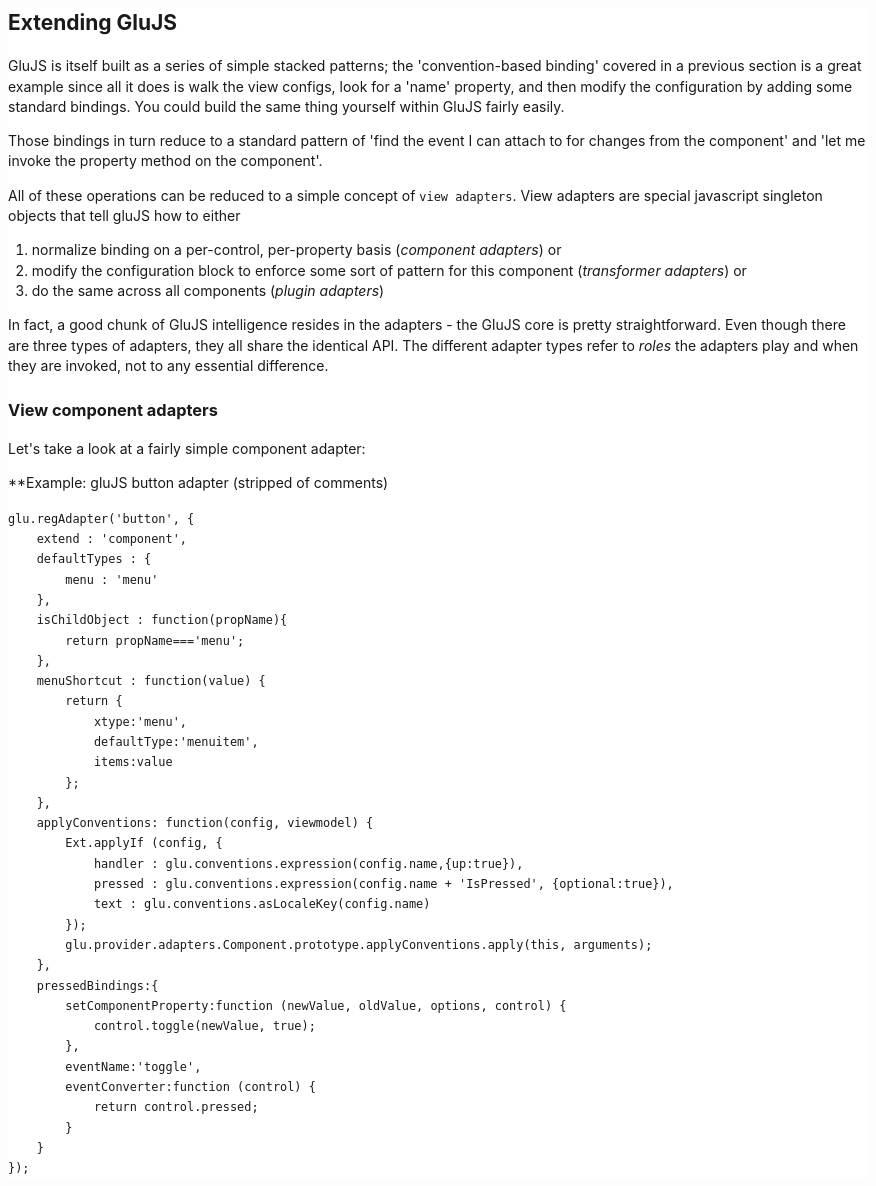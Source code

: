 ## Extending GluJS

GluJS is itself built as a series of simple stacked patterns; the 'convention-based binding' covered in a previous section is a great example since all it does is walk the view configs, look for a 'name' property, and then modify the configuration by adding some standard bindings. You could build the same thing yourself within GluJS fairly easily.

Those bindings in turn reduce to a standard pattern of 'find the event I can attach to for changes from the component' and 'let me invoke the property method on the component'.

All of these operations can be reduced to a simple concept of `view adapters`. View adapters are special javascript singleton objects that tell gluJS how to either

1. normalize binding on a per-control, per-property basis (_component adapters_) or
2. modify the configuration block to enforce some sort of pattern for this component (_transformer adapters_) or
3. do the same across all components (_plugin adapters_)

In fact, a good chunk of GluJS intelligence resides in the adapters - the GluJS core is pretty straightforward. Even though there are three types of adapters, they all share the identical API. The different adapter types refer to _roles_ the adapters play and when they are invoked, not to any essential difference.

### View component adapters

Let's take a look at a fairly simple component adapter:

**Example: gluJS button adapter (stripped of comments)

    glu.regAdapter('button', {
        extend : 'component',
        defaultTypes : {
            menu : 'menu'
        },
        isChildObject : function(propName){
            return propName==='menu';
        },
        menuShortcut : function(value) {
            return {
                xtype:'menu',
                defaultType:'menuitem',
                items:value
            };
        },
        applyConventions: function(config, viewmodel) {
            Ext.applyIf (config, {
                handler : glu.conventions.expression(config.name,{up:true}),
                pressed : glu.conventions.expression(config.name + 'IsPressed', {optional:true}),
                text : glu.conventions.asLocaleKey(config.name)
            });
            glu.provider.adapters.Component.prototype.applyConventions.apply(this, arguments);
        },
        pressedBindings:{
            setComponentProperty:function (newValue, oldValue, options, control) {
                control.toggle(newValue, true);
            },
            eventName:'toggle',
            eventConverter:function (control) {
                return control.pressed;
            }
        }
    });
